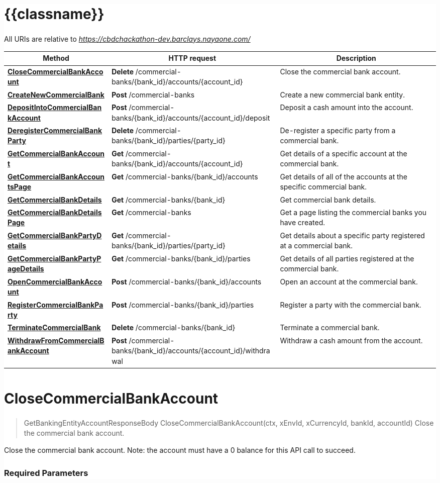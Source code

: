 # {{classname}}

All URIs are relative to *https://cbdchackathon-dev.barclays.nayaone.com/*

Method | HTTP request | Description
------------- | ------------- | -------------
[**CloseCommercialBankAccount**](CommercialBanksApi.md#CloseCommercialBankAccount) | **Delete** /commercial-banks/{bank_id}/accounts/{account_id} | Close the commercial bank account.
[**CreateNewCommercialBank**](CommercialBanksApi.md#CreateNewCommercialBank) | **Post** /commercial-banks | Create a new commercial bank entity.
[**DepositIntoCommercialBankAccount**](CommercialBanksApi.md#DepositIntoCommercialBankAccount) | **Post** /commercial-banks/{bank_id}/accounts/{account_id}/deposit | Deposit a cash amount into the account.
[**DeregisterCommercialBankParty**](CommercialBanksApi.md#DeregisterCommercialBankParty) | **Delete** /commercial-banks/{bank_id}/parties/{party_id} | De-register a specific party from a commercial bank.
[**GetCommercialBankAccount**](CommercialBanksApi.md#GetCommercialBankAccount) | **Get** /commercial-banks/{bank_id}/accounts/{account_id} | Get details of a specific account at the commercial bank.
[**GetCommercialBankAccountsPage**](CommercialBanksApi.md#GetCommercialBankAccountsPage) | **Get** /commercial-banks/{bank_id}/accounts | Get details of all of the accounts at the specific commercial bank.
[**GetCommercialBankDetails**](CommercialBanksApi.md#GetCommercialBankDetails) | **Get** /commercial-banks/{bank_id} | Get commercial bank details.
[**GetCommercialBankDetailsPage**](CommercialBanksApi.md#GetCommercialBankDetailsPage) | **Get** /commercial-banks | Get a page listing the commercial banks you have created.
[**GetCommercialBankPartyDetails**](CommercialBanksApi.md#GetCommercialBankPartyDetails) | **Get** /commercial-banks/{bank_id}/parties/{party_id} | Get details about a specific party registered at a commercial bank.
[**GetCommercialBankPartyPageDetails**](CommercialBanksApi.md#GetCommercialBankPartyPageDetails) | **Get** /commercial-banks/{bank_id}/parties | Get details of all parties registered at the commercial bank.
[**OpenCommercialBankAccount**](CommercialBanksApi.md#OpenCommercialBankAccount) | **Post** /commercial-banks/{bank_id}/accounts | Open an account at the commercial bank.
[**RegisterCommercialBankParty**](CommercialBanksApi.md#RegisterCommercialBankParty) | **Post** /commercial-banks/{bank_id}/parties | Register a party with the commercial bank.
[**TerminateCommercialBank**](CommercialBanksApi.md#TerminateCommercialBank) | **Delete** /commercial-banks/{bank_id} | Terminate a commercial bank.
[**WithdrawFromCommercialBankAccount**](CommercialBanksApi.md#WithdrawFromCommercialBankAccount) | **Post** /commercial-banks/{bank_id}/accounts/{account_id}/withdrawal | Withdraw a cash amount from the account.

# **CloseCommercialBankAccount**
> GetBankingEntityAccountResponseBody CloseCommercialBankAccount(ctx, xEnvId, xCurrencyId, bankId, accountId)
Close the commercial bank account.

Close the commercial bank account. Note: the account must have a 0 balance for this API call to succeed.

### Required Parameters
